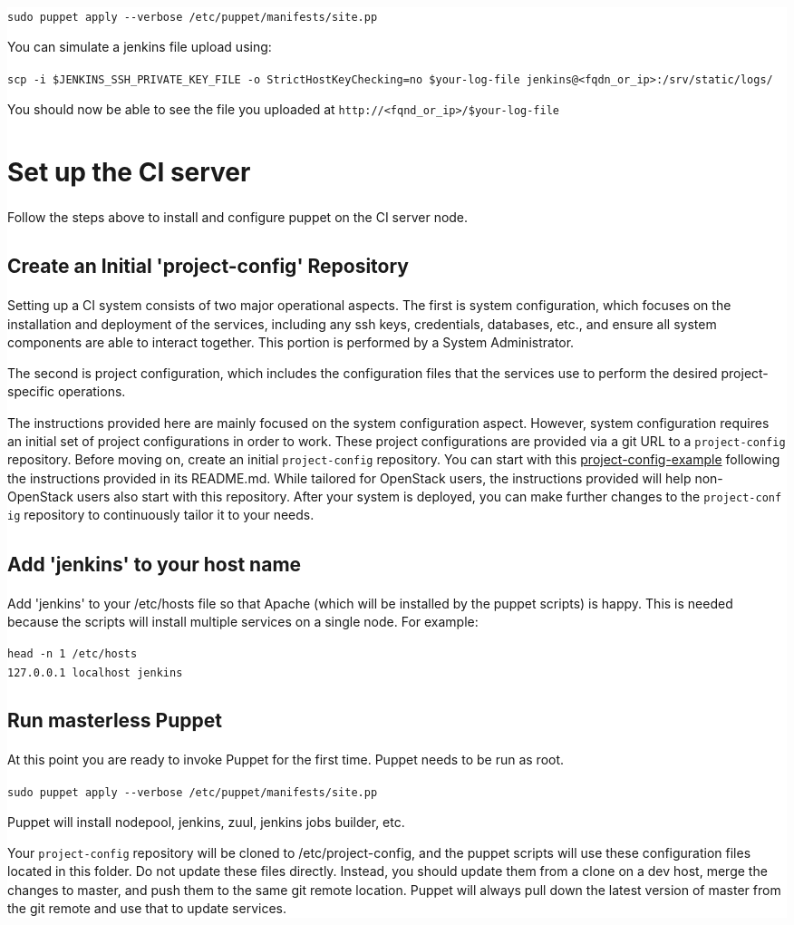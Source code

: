     sudo puppet apply --verbose /etc/puppet/manifests/site.pp

You can simulate a jenkins file upload using:

    scp -i $JENKINS_SSH_PRIVATE_KEY_FILE -o StrictHostKeyChecking=no $your-log-file jenkins@<fqdn_or_ip>:/srv/static/logs/

You should now be able to see the file you uploaded at `http://<fqnd_or_ip>/$your-log-file`

# Set up the CI server
Follow the steps above to install and configure puppet on the CI server node.

## Create an Initial 'project-config' Repository

Setting up a CI system consists of two major operational aspects. The first is
system configuration, which focuses on the installation and deployment of the
services, including any ssh keys, credentials, databases, etc., and ensure all
system components are able to interact together. This portion is
performed by a System Administrator.

The second is project configuration, which includes the configuration files
that the services use to perform the desired project-specific operations.

The instructions provided here are mainly focused on the system configuration aspect.
However, system configuration requires an initial set of project configurations in order
to work. These project configurations are provided via a git URL to a `project-config` repository.
Before moving on, create an initial `project-config` repository. You can start with this
[project-config-example](https://git.openstack.org/cgit/openstack-infra/project-config-example/)
following the instructions provided in its README.md. While tailored for OpenStack users,
the instructions provided will help non-OpenStack users also start with this repository.
After your system is deployed, you can make further changes to the `project-config`
repository to continuously tailor it to your needs.

## Add 'jenkins' to your host name

Add 'jenkins' to your /etc/hosts file so that Apache (which will be installed by
the puppet scripts) is happy. This is needed because the scripts will install
multiple services on a single node. For example:

    head -n 1 /etc/hosts
    127.0.0.1 localhost jenkins

## Run masterless Puppet

At this point you are ready to invoke Puppet for the first time. Puppet needs to
be run as root.

    sudo puppet apply --verbose /etc/puppet/manifests/site.pp

Puppet will install nodepool, jenkins, zuul, jenkins jobs builder, etc.

Your `project-config` repository will be cloned to /etc/project-config, and the puppet scripts
will use these configuration files located in this folder. Do not update these files directly.
Instead, you should update them from a clone on a dev host, merge the changes to master, and push
them to the same git remote location. Puppet will always pull down the latest version of master
from the git remote and use that to update services.
